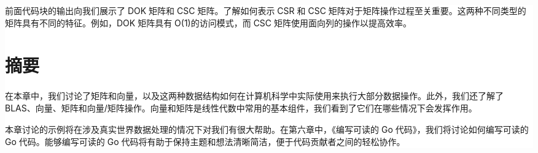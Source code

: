 前面代码块的输出向我们展示了 DOK 矩阵和 CSC 矩阵。了解如何表示 CSR 和 CSC 矩阵对于矩阵操作过程至关重要。这两种不同类型的矩阵具有不同的特征。例如，DOK 矩阵具有 O(1)的访问模式，而 CSC 矩阵使用面向列的操作以提高效率。

# 摘要

在本章中，我们讨论了矩阵和向量，以及这两种数据结构如何在计算机科学中实际使用来执行大部分数据操作。此外，我们还了解了 BLAS、向量、矩阵和向量/矩阵操作。向量和矩阵是线性代数中常用的基本组件，我们看到了它们在哪些情况下会发挥作用。

本章讨论的示例将在涉及真实世界数据处理的情况下对我们有很大帮助。在第六章中，《编写可读的 Go 代码》，我们将讨论如何编写可读的 Go 代码。能够编写可读的 Go 代码将有助于保持主题和想法清晰简洁，便于代码贡献者之间的轻松协作。
